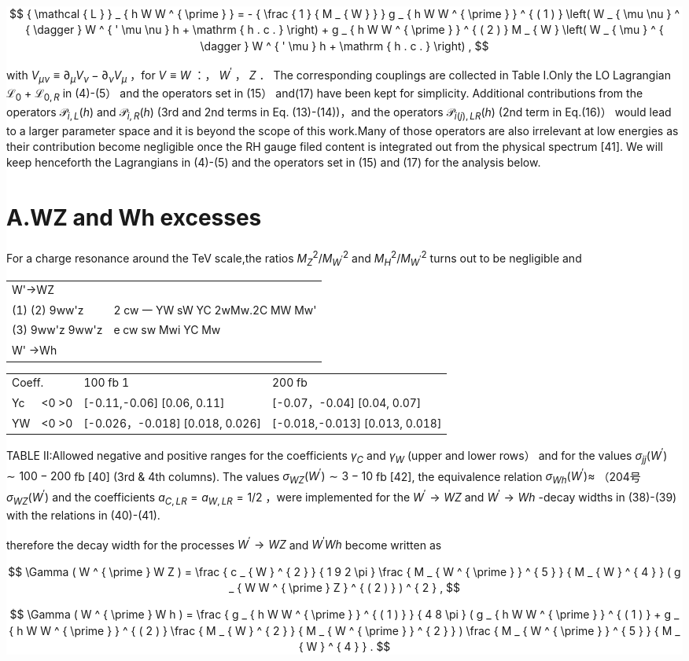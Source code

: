 $$
{ \mathcal { L } } _ { h W W ^ { \prime } } = - { \frac { 1 } { M _ { W } } } g _ { h W W ^ { \prime } } ^ { ( 1 ) } \left( W _ { \mu \nu } ^ { \dagger } W ^ { ' \mu \nu } h + \mathrm { h . c . } \right) + g _ { h W W ^ { \prime } } ^ { ( 2 ) } M _ { W } \left( W _ { \mu } ^ { \dagger } W ^ { ' \mu } h + \mathrm { h . c . } \right) ,
$$

with $V _ { \mu \nu } \equiv \partial _ { \mu } V _ { \nu } - \partial _ { \nu } V _ { \mu }$ ，for $V \equiv W$ ：， $W ^ { \prime }$ ， $Z$ ． The corresponding couplings are collected in Table I.Only the LO Lagrangian $\mathcal { L } _ { 0 } ~ + ~ \mathcal { L } _ { 0 , R }$ in (4)-(5） and the operators set in (15） and(17) have been kept for simplicity. Additional contributions from the operators $\mathcal { P } _ { i , L } ( h )$ and $\mathcal { P } _ { i , R } ( h )$ (3rd and 2nd terms in Eq. (13)-(14))，and the operators $\mathcal { P } _ { i ( j ) , L R } ( h )$ (2nd term in Eq.(16)） would lead to a larger parameter space and it is beyond the scope of this work.Many of those operators are also irrelevant at low energies as their contribution become negligible once the RH gauge filed content is integrated out from the physical spectrum [41]. We will keep henceforth the Lagrangians in (4)-(5) and the operators set in (15) and (17) for the analysis below.

# A.WZ and Wh excesses

For a charge resonance around the TeV scale,the ratios $M _ { Z } ^ { 2 } / M _ { W ^ { \prime } } ^ { 2 }$ and $M _ { H } ^ { 2 } / M _ { W ^ { \prime } } ^ { 2 }$ turns out to be negligible and

<html><body><table><tr><td colspan="2">W'→WZ</td></tr><tr><td>(1) (2) 9ww'z</td><td>2 cw 一 YW sW YC 2wMw.2C MW Mw'</td></tr><tr><td>(3) 9ww'z 9ww'z</td><td>e cw sw Mwi YC Mw</td></tr><tr><td colspan="2">W' →Wh</td></tr></table></body></html>

<html><body><table><tr><td colspan="2">Coeff.</td><td>100 fb 1</td><td>200 fb</td></tr><tr><td>Yc</td><td><0 >0</td><td>[-0.11,-0.06] [0.06, 0.11]</td><td>[-0.07，-0.04] [0.04, 0.07]</td></tr><tr><td>YW</td><td><0 >0</td><td>[-0.026，-0.018] [0.018, 0.026]</td><td>[-0.018,-0.013] [0.013, 0.018]</td></tr></table></body></html>

TABLE II:Allowed negative and positive ranges for the coefficients $\gamma _ { C }$ and $\gamma _ { W }$ (upper and lower rows） and for the values $\sigma _ { j j } ( W ^ { \prime } ) \sim 1 0 0 - 2 0 0$ fb [40] (3rd $\&$ 4th columns). The values $\sigma _ { W Z } ( W ^ { \prime } ) \sim 3 - 1 0$ fb [42], the equivalence relation $\sigma _ { W h } ( W ^ { \prime } ) \approx$ （204号 $\sigma _ { W Z } ( W ^ { \prime } )$ and the coefficients $a _ { C , L R } = a _ { W , L R } = 1 / 2$ ，were implemented for the $W ^ { \prime } \to W Z$ and $W ^ { \prime } \to W h$ -decay widths in (38)-(39) with the relations in (40)-(41).

therefore the decay width for the processes $W ^ { \prime } \to W Z$ and $W ^ { \prime }  W h$ become written as

$$
\Gamma ( W ^ { \prime }  W Z ) = \frac { c _ { W } ^ { 2 } } { 1 9 2 \pi } \frac { M _ { W ^ { \prime } } ^ { 5 } } { M _ { W } ^ { 4 } } ( g _ { W W ^ { \prime } Z } ^ { ( 2 ) } ) ^ { 2 } ,
$$

$$
\Gamma ( W ^ { \prime }  W h ) = \frac { g _ { h W W ^ { \prime } } ^ { ( 1 ) } } { 4 8 \pi } ( g _ { h W W ^ { \prime } } ^ { ( 1 ) } + g _ { h W W ^ { \prime } } ^ { ( 2 ) } \frac { M _ { W } ^ { 2 } } { M _ { W ^ { \prime } } ^ { 2 } } ) \frac { M _ { W ^ { \prime } } ^ { 5 } } { M _ { W } ^ { 4 } } .
$$
